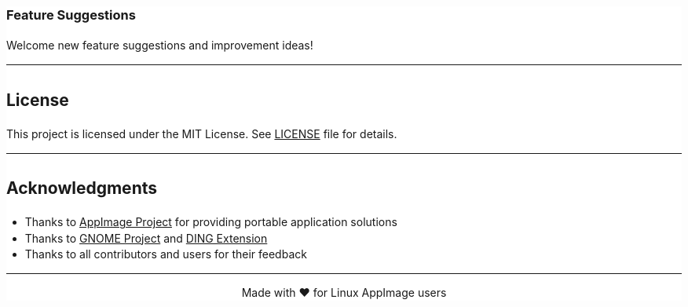 ### Feature Suggestions

Welcome new feature suggestions and improvement ideas!

---

## License

This project is licensed under the MIT License. See [LICENSE](LICENSE) file for details.

---

## Acknowledgments

- Thanks to [AppImage Project](https://appimage.org/) for providing portable application solutions
- Thanks to [GNOME Project](https://www.gnome.org/) and [DING Extension](https://extensions.gnome.org/extension/2087/desktop-icons-ng-ding/)
- Thanks to all contributors and users for their feedback

---

<p align="center">
  Made with ❤️ for Linux AppImage users
</p>
